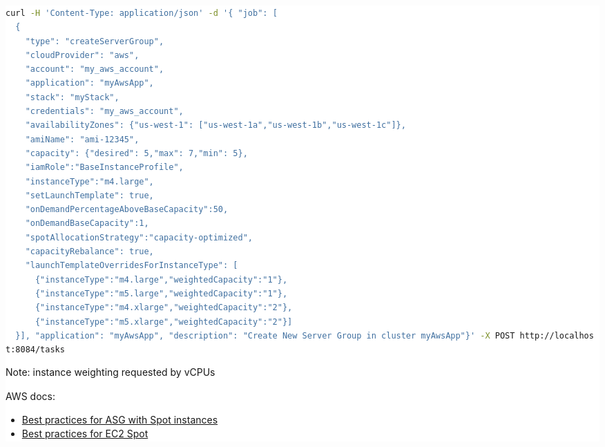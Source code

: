 ```bash
curl -H 'Content-Type: application/json' -d '{ "job": [ 
  {
    "type": "createServerGroup",
    "cloudProvider": "aws",
    "account": "my_aws_account",
    "application": "myAwsApp",
    "stack": "myStack",
    "credentials": "my_aws_account",
    "availabilityZones": {"us-west-1": ["us-west-1a","us-west-1b","us-west-1c"]},
    "amiName": "ami-12345",
    "capacity": {"desired": 5,"max": 7,"min": 5},
    "iamRole":"BaseInstanceProfile",
    "instanceType":"m4.large",
    "setLaunchTemplate": true,
    "onDemandPercentageAboveBaseCapacity":50,
    "onDemandBaseCapacity":1,
    "spotAllocationStrategy":"capacity-optimized",
    "capacityRebalance": true,
    "launchTemplateOverridesForInstanceType": [
      {"instanceType":"m4.large","weightedCapacity":"1"},
      {"instanceType":"m5.large","weightedCapacity":"1"},
      {"instanceType":"m4.xlarge","weightedCapacity":"2"},
      {"instanceType":"m5.xlarge","weightedCapacity":"2"}] 
  }], "application": "myAwsApp", "description": "Create New Server Group in cluster myAwsApp"}' -X POST http://localhost:8084/tasks
```
Note: instance weighting requested by vCPUs

AWS docs:
* [Best practices for ASG with Spot instances](https://docs.aws.amazon.com/autoscaling/ec2/userguide/asg-purchase-options.html#asg-spot-best-practices)
* [Best practices for EC2 Spot](https://docs.aws.amazon.com/AWSEC2/latest/UserGuide/spot-best-practices.html)
